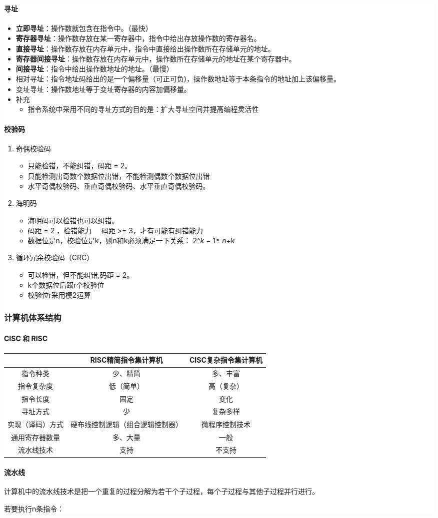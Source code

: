 #### 寻址

- **立即寻址**：操作数就包含在指令中。（最快）
- **寄存器寻址**：操作数存放在某一寄存器中，指令中给出存放操作数的寄存器名。
- **直接寻址**：操作数存放在内存单元中，指令中直接给出操作数所在存储单元的地址。
- **寄存器间接寻址**：操作数存放在内存单元中，操作数所在存储单元的地址在某个寄存器中。
- **间接寻址**：指令中给出操作数地址的地址。（最慢）
- 相对寻址：指令地址码给出的是一个偏移量（可正可负)，操作数地址等于本条指令的地址加上该偏移量。
- 变址寻址：操作数地址等于变址寄存器的内容加偏移量。
- 补充
  - 指令系统中采用不同的寻址方式的目的是：扩大寻址空间并提高编程灵活性

#### 校验码

1. 奇偶校验码

   - 只能检错，不能纠错，码距 = 2。
   - 只能检测出奇数个数据位出错，不能检测偶数个数据位出错
   - 水平奇偶校验码、垂直奇偶校验码、水平垂直奇偶校验码。
2. 海明码

   - 海明码可以检错也可以纠错。
   - 码距 = 2 ，检错能力     码距 >= 3，才有可能有纠错能力
   - 数据位是n，校验位是k，则n和k必须满足一下关系： 2^*k* − 1≥ *n*+k
3. 循环冗余校验码（CRC）

   - 可以检错，但不能纠错,码距 = 2。
   - k个数据位后跟r个校验位
   - 校验位r采用模2运算

### 计算机体系结构

#### CISC 和 RISC

|                  |       RISC精简指令集计算机       | CISC复杂指令集计算机 |
| :--------------: | :------------------------------: | :------------------: |
|     指令种类     |             少、精简             |       多、丰富       |
|    指令复杂度    |            低（简单）            |      高（复杂）      |
|     指令长度     |               固定               |         变化         |
|     寻址方式     |                少                |       复杂多样       |
| 实现（译码）方式 | 硬布线控制逻辑（组合逻辑控制器） |    微程序控制技术    |
|  通用寄存器数量  |             多、大量             |         一般         |
|    流水线技术    |               支持               |        不支持        |

#### 流水线

计算机中的流水线技术是把一个重复的过程分解为若干个子过程，每个子过程与其他子过程并行进行。

若要执行n条指令：
